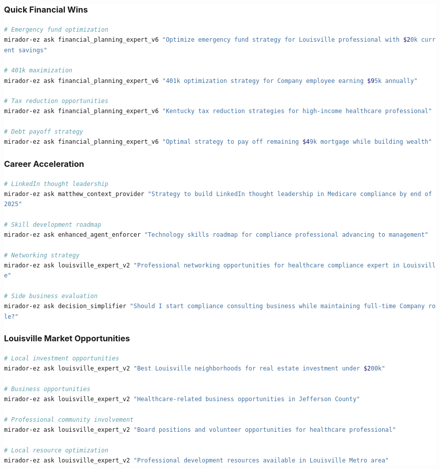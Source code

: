 ### Quick Financial Wins
```bash
# Emergency fund optimization
mirador-ez ask financial_planning_expert_v6 "Optimize emergency fund strategy for Louisville professional with $20k current savings"

# 401k maximization
mirador-ez ask financial_planning_expert_v6 "401k optimization strategy for Company employee earning $95k annually"

# Tax reduction opportunities
mirador-ez ask financial_planning_expert_v6 "Kentucky tax reduction strategies for high-income healthcare professional"

# Debt payoff strategy
mirador-ez ask financial_planning_expert_v6 "Optimal strategy to pay off remaining $49k mortgage while building wealth"
```

### Career Acceleration
```bash
# LinkedIn thought leadership
mirador-ez ask matthew_context_provider "Strategy to build LinkedIn thought leadership in Medicare compliance by end of 2025"

# Skill development roadmap
mirador-ez ask enhanced_agent_enforcer "Technology skills roadmap for compliance professional advancing to management"

# Networking strategy
mirador-ez ask louisville_expert_v2 "Professional networking opportunities for healthcare compliance expert in Louisville"

# Side business evaluation
mirador-ez ask decision_simplifier "Should I start compliance consulting business while maintaining full-time Company role?"
```

### Louisville Market Opportunities
```bash
# Local investment opportunities
mirador-ez ask louisville_expert_v2 "Best Louisville neighborhoods for real estate investment under $200k"

# Business opportunities
mirador-ez ask louisville_expert_v2 "Healthcare-related business opportunities in Jefferson County"

# Professional community involvement
mirador-ez ask louisville_expert_v2 "Board positions and volunteer opportunities for healthcare professional"

# Local resource optimization
mirador-ez ask louisville_expert_v2 "Professional development resources available in Louisville Metro area"
```
